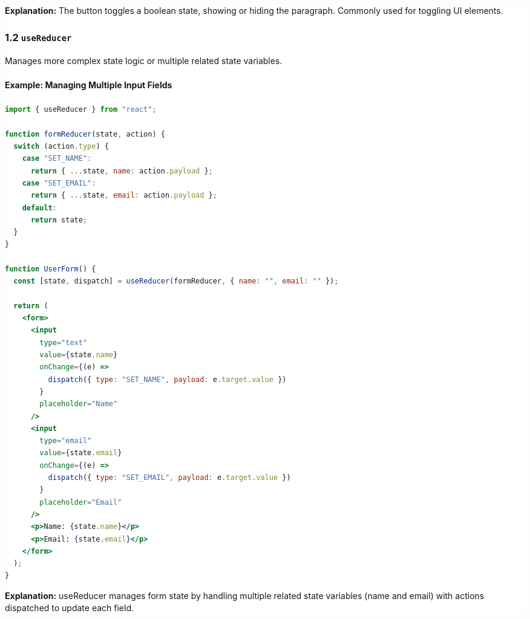 **Explanation:** The button toggles a boolean state, showing or hiding the paragraph. Commonly used for toggling UI elements.

### 1.2 `useReducer`

Manages more complex state logic or multiple related state variables.

#### Example: Managing Multiple Input Fields

```jsx
import { useReducer } from "react";

function formReducer(state, action) {
  switch (action.type) {
    case "SET_NAME":
      return { ...state, name: action.payload };
    case "SET_EMAIL":
      return { ...state, email: action.payload };
    default:
      return state;
  }
}

function UserForm() {
  const [state, dispatch] = useReducer(formReducer, { name: "", email: "" });

  return (
    <form>
      <input
        type="text"
        value={state.name}
        onChange={(e) =>
          dispatch({ type: "SET_NAME", payload: e.target.value })
        }
        placeholder="Name"
      />
      <input
        type="email"
        value={state.email}
        onChange={(e) =>
          dispatch({ type: "SET_EMAIL", payload: e.target.value })
        }
        placeholder="Email"
      />
      <p>Name: {state.name}</p>
      <p>Email: {state.email}</p>
    </form>
  );
}
```

**Explanation:** useReducer manages form state by handling multiple related state variables (name and email) with actions dispatched to update each field.
